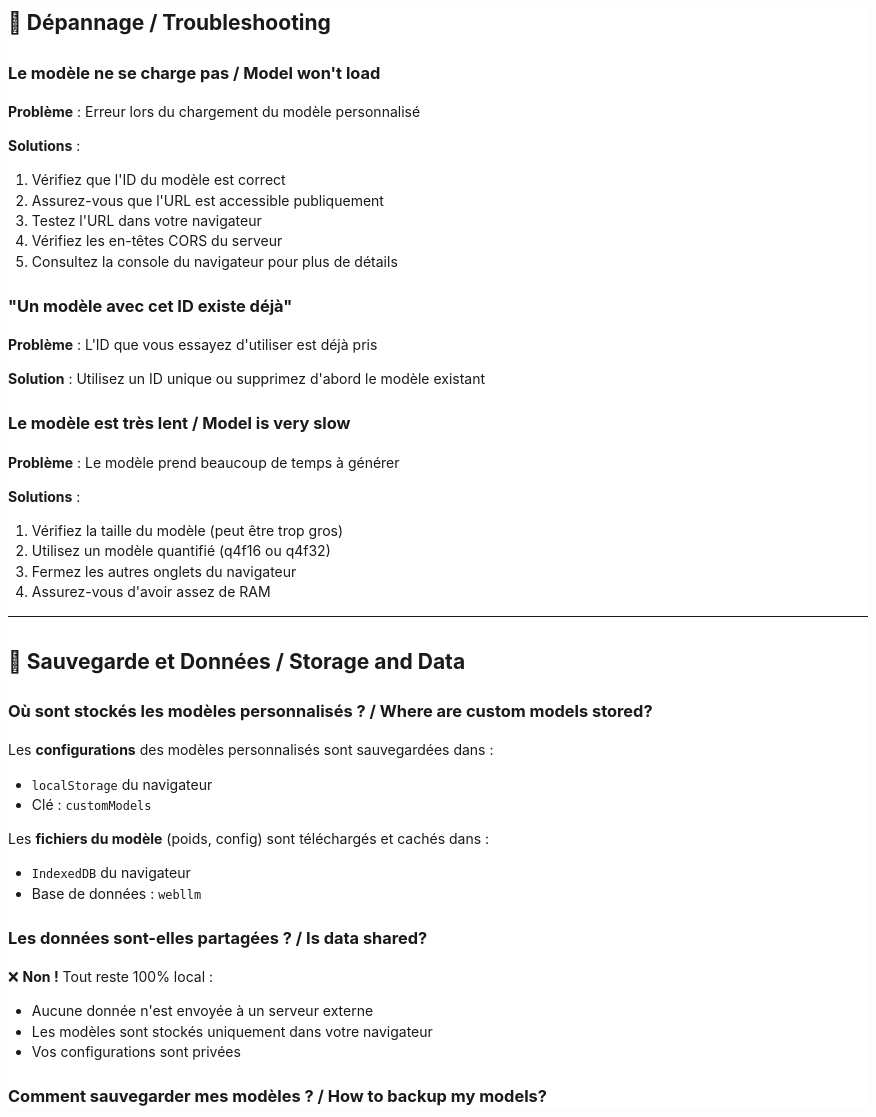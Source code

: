 ## 🐛 Dépannage / Troubleshooting

### Le modèle ne se charge pas / Model won't load

**Problème** : Erreur lors du chargement du modèle personnalisé

**Solutions** :
1. Vérifiez que l'ID du modèle est correct
2. Assurez-vous que l'URL est accessible publiquement
3. Testez l'URL dans votre navigateur
4. Vérifiez les en-têtes CORS du serveur
5. Consultez la console du navigateur pour plus de détails

### "Un modèle avec cet ID existe déjà"

**Problème** : L'ID que vous essayez d'utiliser est déjà pris

**Solution** : Utilisez un ID unique ou supprimez d'abord le modèle existant

### Le modèle est très lent / Model is very slow

**Problème** : Le modèle prend beaucoup de temps à générer

**Solutions** :
1. Vérifiez la taille du modèle (peut être trop gros)
2. Utilisez un modèle quantifié (q4f16 ou q4f32)
3. Fermez les autres onglets du navigateur
4. Assurez-vous d'avoir assez de RAM

---

## 💾 Sauvegarde et Données / Storage and Data

### Où sont stockés les modèles personnalisés ? / Where are custom models stored?

Les **configurations** des modèles personnalisés sont sauvegardées dans :
- `localStorage` du navigateur
- Clé : `customModels`

Les **fichiers du modèle** (poids, config) sont téléchargés et cachés dans :
- `IndexedDB` du navigateur
- Base de données : `webllm`

### Les données sont-elles partagées ? / Is data shared?

❌ **Non !** Tout reste 100% local :
- Aucune donnée n'est envoyée à un serveur externe
- Les modèles sont stockés uniquement dans votre navigateur
- Vos configurations sont privées

### Comment sauvegarder mes modèles ? / How to backup my models?
